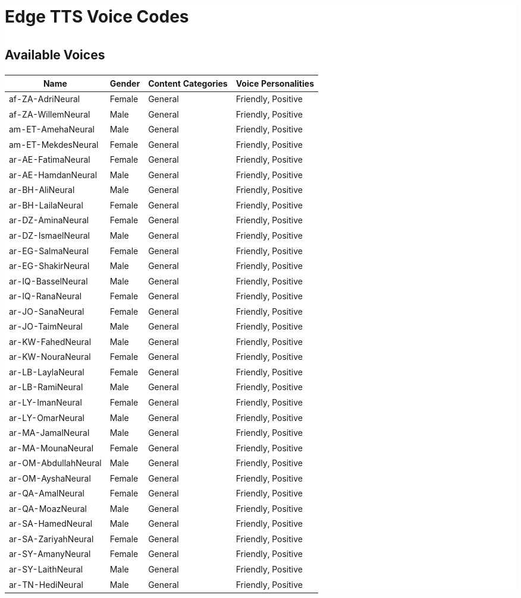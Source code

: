 # Edge TTS Voice Codes

## Available Voices

| Name | Gender | Content Categories | Voice Personalities |
|------|--------|-------------------|-------------------|
| af-ZA-AdriNeural | Female | General | Friendly, Positive |
| af-ZA-WillemNeural | Male | General | Friendly, Positive |
| am-ET-AmehaNeural | Male | General | Friendly, Positive |
| am-ET-MekdesNeural | Female | General | Friendly, Positive |
| ar-AE-FatimaNeural | Female | General | Friendly, Positive |
| ar-AE-HamdanNeural | Male | General | Friendly, Positive |
| ar-BH-AliNeural | Male | General | Friendly, Positive |
| ar-BH-LailaNeural | Female | General | Friendly, Positive |
| ar-DZ-AminaNeural | Female | General | Friendly, Positive |
| ar-DZ-IsmaelNeural | Male | General | Friendly, Positive |
| ar-EG-SalmaNeural | Female | General | Friendly, Positive |
| ar-EG-ShakirNeural | Male | General | Friendly, Positive |
| ar-IQ-BasselNeural | Male | General | Friendly, Positive |
| ar-IQ-RanaNeural | Female | General | Friendly, Positive |
| ar-JO-SanaNeural | Female | General | Friendly, Positive |
| ar-JO-TaimNeural | Male | General | Friendly, Positive |
| ar-KW-FahedNeural | Male | General | Friendly, Positive |
| ar-KW-NouraNeural | Female | General | Friendly, Positive |
| ar-LB-LaylaNeural | Female | General | Friendly, Positive |
| ar-LB-RamiNeural | Male | General | Friendly, Positive |
| ar-LY-ImanNeural | Female | General | Friendly, Positive |
| ar-LY-OmarNeural | Male | General | Friendly, Positive |
| ar-MA-JamalNeural | Male | General | Friendly, Positive |
| ar-MA-MounaNeural | Female | General | Friendly, Positive |
| ar-OM-AbdullahNeural | Male | General | Friendly, Positive |
| ar-OM-AyshaNeural | Female | General | Friendly, Positive |
| ar-QA-AmalNeural | Female | General | Friendly, Positive |
| ar-QA-MoazNeural | Male | General | Friendly, Positive |
| ar-SA-HamedNeural | Male | General | Friendly, Positive |
| ar-SA-ZariyahNeural | Female | General | Friendly, Positive |
| ar-SY-AmanyNeural | Female | General | Friendly, Positive |
| ar-SY-LaithNeural | Male | General | Friendly, Positive |
| ar-TN-HediNeural | Male | General | Friendly, Positive |